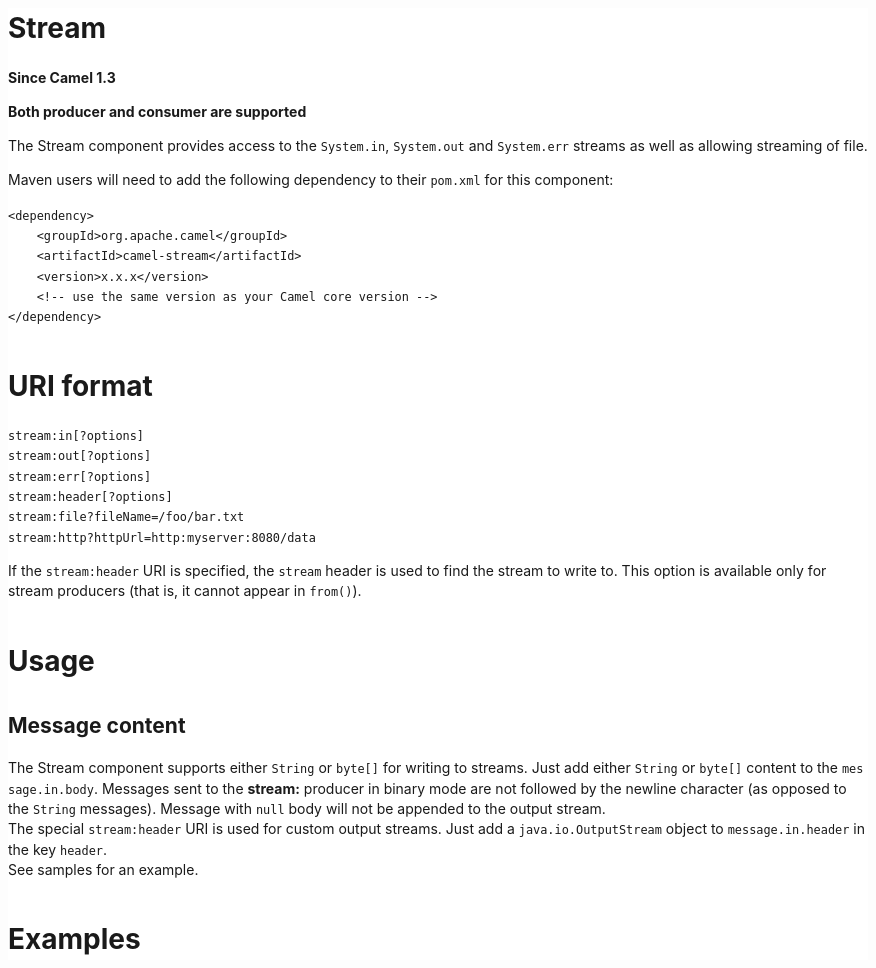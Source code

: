 # Stream

**Since Camel 1.3**

**Both producer and consumer are supported**

The Stream component provides access to the `System.in`, `System.out`
and `System.err` streams as well as allowing streaming of file.

Maven users will need to add the following dependency to their `pom.xml`
for this component:

    <dependency>
        <groupId>org.apache.camel</groupId>
        <artifactId>camel-stream</artifactId>
        <version>x.x.x</version>
        <!-- use the same version as your Camel core version -->
    </dependency>

# URI format

    stream:in[?options]
    stream:out[?options]
    stream:err[?options]
    stream:header[?options]
    stream:file?fileName=/foo/bar.txt
    stream:http?httpUrl=http:myserver:8080/data

If the `stream:header` URI is specified, the `stream` header is used to
find the stream to write to. This option is available only for stream
producers (that is, it cannot appear in `from()`).

# Usage

## Message content

The Stream component supports either `String` or `byte[]` for writing to
streams. Just add either `String` or `byte[]` content to the
`message.in.body`. Messages sent to the **stream:** producer in binary
mode are not followed by the newline character (as opposed to the
`String` messages). Message with `null` body will not be appended to the
output stream.  
The special `stream:header` URI is used for custom output streams. Just
add a `java.io.OutputStream` object to `message.in.header` in the key
`header`.  
See samples for an example.

# Examples
